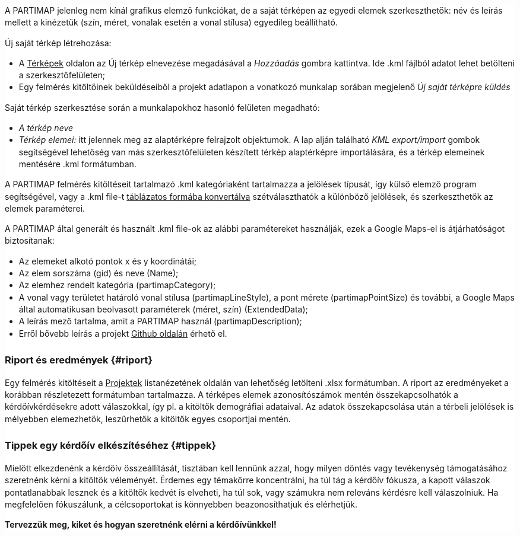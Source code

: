 A PARTIMAP jelenleg nem kínál grafikus elemző funkciókat, de a saját térképen az egyedi elemek szerkeszthetők: név és leírás mellett a kinézetük (szín, méret, vonalak esetén a vonal stílusa) egyedileg beállítható.

Új saját térkép létrehozása:

- A <a href="/admin/maps" target="_blank">Térképek</a> oldalon az Új térkép elnevezése megadásával a *Hozzáadás* gombra kattintva. Ide .kml fájlból adatot lehet betölteni a szerkesztőfelületen;
- Egy felmérés kitöltőinek beküldéseiből a projekt adatlapon a vonatkozó munkalap sorában megjelenő *Új saját térképre küldés*

Saját térkép szerkesztése során a munkalapokhoz hasonló felületen megadható:

-   *A térkép neve*
-   *Térkép elemei:* itt jelennek meg az alaptérképre felrajzolt objektumok. A lap alján található *KML export/import* gombok segítségével lehetőség van más szerkesztőfelületen készített térkép alaptérképre importálására, és a térkép elemeinek mentésére .kml formátumban.

A PARTIMAP felmérés kitöltéseit tartalmazó .kml kategóriaként tartalmazza a jelölések típusát, így külső elemző program segítségével, vagy a .kml file-t [táblázatos formába konvertálva](https://mygeodata.cloud/converter/kml-to-xlsx) szétválaszthatók a különböző jelölések, és szerkeszthetők az elemek paraméterei.

A PARTIMAP által generált és használt .kml file-ok az alábbi paramétereket használják, ezek a Google Maps-el is átjárhatóságot biztosítanak:

-   Az elemeket alkotó pontok x és y koordinátái;
-   Az elem sorszáma (gid) és neve (Name);
-   Az elemhez rendelt kategória (partimapCategory);
-   A vonal vagy területet határoló vonal stílusa (partimapLineStyle), a pont mérete (partimapPointSize) és további, a Google Maps által automatikusan beolvasott paraméterek (méret, szín) (ExtendedData);
-   A leírás mező tartalma, amit a PARTIMAP használ (partimapDescription);
-   Erről bővebb leírás a projekt [Github oldalán](https://github.com/k-monitor/partimap/blob/master/KML.md) érhető el.


### Riport és eredmények {#riport}

Egy felmérés kitöltéseit a [Projektek](/admin/projects) listanézetének oldalán van lehetőség letölteni .xlsx formátumban. A riport az eredményeket a korábban részletezett formátumban tartalmazza. A térképes elemek azonosítószámok mentén összekapcsolhatók a kérdőívkérdésekre adott válaszokkal, így pl. a kitöltők demográfiai adataival. Az adatok összekapcsolása után a térbeli jelölések is mélyebben elemezhetők, leszűrhetők a kitöltők egyes csoportjai mentén.


### Tippek egy kérdőív elkészítéséhez {#tippek}

Mielőtt elkezdenénk a kérdőív összeállítását, tisztában kell lennünk azzal, hogy milyen döntés vagy tevékenység támogatásához szeretnénk kérni a kitöltők véleményét. Érdemes egy témakörre koncentrálni, ha túl tág a kérdőív fókusza, a kapott válaszok pontatlanabbak lesznek és a kitöltők kedvét is elveheti, ha túl sok, vagy számukra nem releváns kérdésre kell válaszolniuk. Ha megfelelően fókuszálunk, a célcsoportokat is könnyebben beazonosíthatjuk és elérhetjük.

**Tervezzük meg, kiket és hogyan szeretnénk elérni a kérdőívünkkel!**
